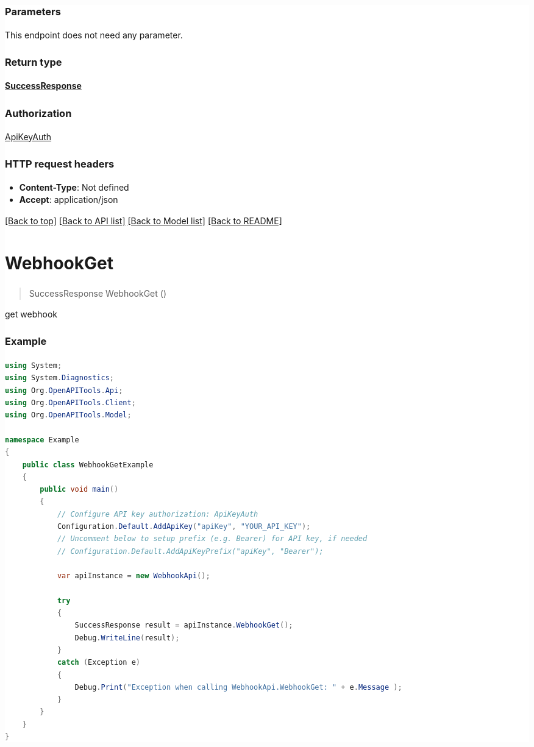 ### Parameters
This endpoint does not need any parameter.

### Return type

[**SuccessResponse**](SuccessResponse.md)

### Authorization

[ApiKeyAuth](../README.md#ApiKeyAuth)

### HTTP request headers

 - **Content-Type**: Not defined
 - **Accept**: application/json

[[Back to top]](#) [[Back to API list]](../README.md#documentation-for-api-endpoints) [[Back to Model list]](../README.md#documentation-for-models) [[Back to README]](../README.md)

<a name="webhookget"></a>
# **WebhookGet**
> SuccessResponse WebhookGet ()



get webhook

### Example
```csharp
using System;
using System.Diagnostics;
using Org.OpenAPITools.Api;
using Org.OpenAPITools.Client;
using Org.OpenAPITools.Model;

namespace Example
{
    public class WebhookGetExample
    {
        public void main()
        {
            // Configure API key authorization: ApiKeyAuth
            Configuration.Default.AddApiKey("apiKey", "YOUR_API_KEY");
            // Uncomment below to setup prefix (e.g. Bearer) for API key, if needed
            // Configuration.Default.AddApiKeyPrefix("apiKey", "Bearer");

            var apiInstance = new WebhookApi();

            try
            {
                SuccessResponse result = apiInstance.WebhookGet();
                Debug.WriteLine(result);
            }
            catch (Exception e)
            {
                Debug.Print("Exception when calling WebhookApi.WebhookGet: " + e.Message );
            }
        }
    }
}
```
